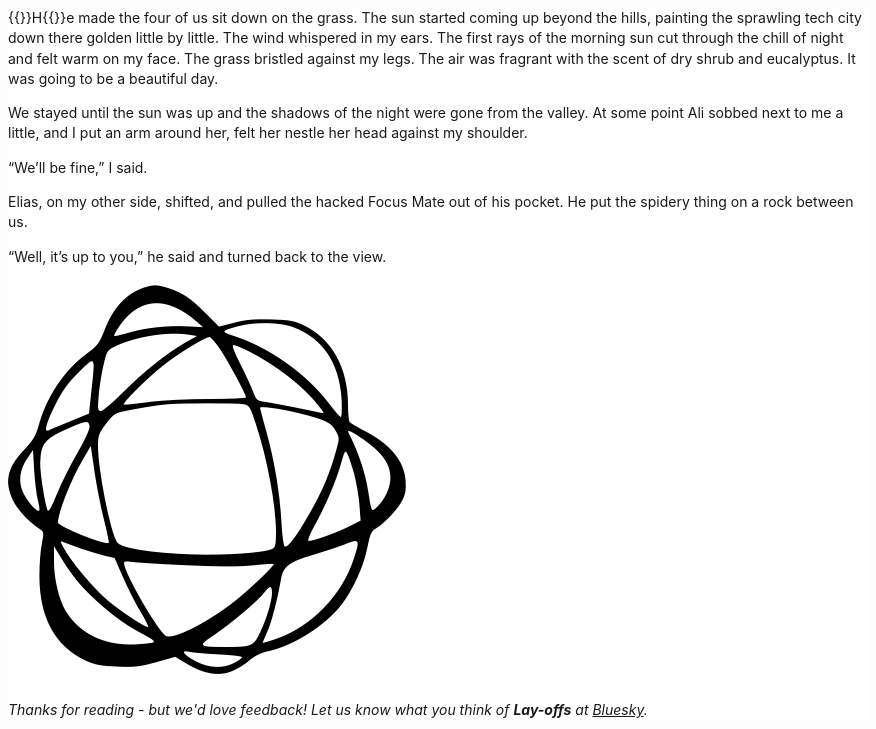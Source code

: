 {{<glyph>}}H{{</glyph>}}e made the four of us sit down on the grass. The sun started coming up beyond the hills, painting the sprawling tech city down there golden little by little. The wind whispered in my ears. The first rays of the morning sun cut through the chill of night and felt warm on my face. The grass bristled against my legs. The air was fragrant with the scent of dry shrub and eucalyptus. It was going to be a beautiful day.

We stayed until the sun was up and the shadows of the night were gone from the valley. At some point Ali sobbed next to me a little, and I put an arm around her, felt her nestle her head against my shoulder.

“We’ll be fine,” I said.

Elias, on my other side, shifted, and pulled the hacked Focus Mate out of his pocket. He put the spidery thing on a rock between us.

“Well, it’s up to you,” he said and turned back to the view.

![Orbit-lrg](images/Orbit.svg)

*Thanks for reading - but we'd love feedback! Let us know what you think of **Lay-offs** at [Bluesky](https://bsky.app/profile/mythaxis.bsky.social).*
